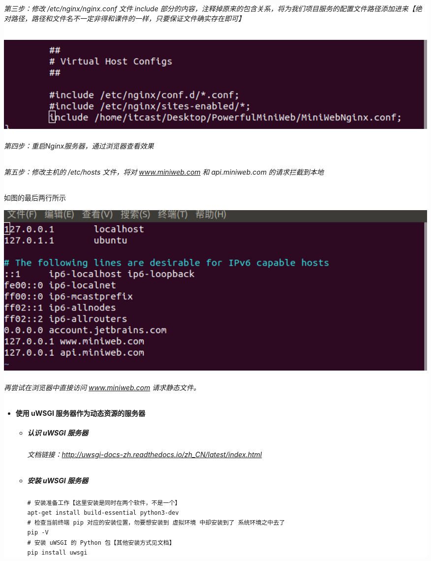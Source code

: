   ###### 第三步：修改 /etc/nginx/nginx.conf 文件 include 部分的内容，注释掉原来的包含关系，将为我们项目服务的配置文件路径添加进来【绝对路径，路径和文件名不一定非得和课件的一样，只要保证文件确实存在即可】

  ![image-20180728091849172](./media/work-miniFrame-images/image-20180728091849172.png)

  ###### 第四步：重启Nginx服务器，通过浏览器查看效果

  ###### 第五步：修改主机的 /etc/hosts 文件，将对 www.miniweb.com 和 api.miniweb.com 的请求拦截到本地

  如图的最后两行所示

  ![image-20180728091958245](./media/work-miniFrame-images/image-20180728091958245.png)

  ###### 再尝试在浏览器中直接访问 www.miniweb.com 请求静态文件。

- #### 使用 uWSGI 服务器作为动态资源的服务器

  - ##### 认识 uWSGI 服务器

    ###### 文档链接：http://uwsgi-docs-zh.readthedocs.io/zh_CN/latest/index.html

  - ##### 安装 uWSGI 服务器

    ```shell
    # 安装准备工作【这里安装是同时在两个软件，不是一个】
    apt-get install build-essential python3-dev 
    # 检查当前终端 pip 对应的安装位置，勿要想安装到 虚拟环境 中却安装到了 系统环境之中去了
    pip -V
    # 安装 uWSGI 的 Python 包【其他安装方式见文档】
    pip install uwsgi
    ```
